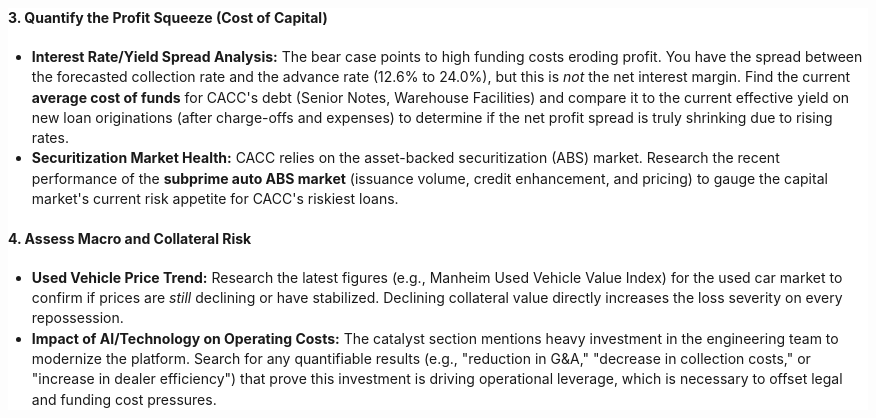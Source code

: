 #### 3. Quantify the Profit Squeeze (Cost of Capital)

*   **Interest Rate/Yield Spread Analysis:** The bear case points to high funding costs eroding profit. You have the spread between the forecasted collection rate and the advance rate (12.6% to 24.0%), but this is *not* the net interest margin. Find the current **average cost of funds** for CACC's debt (Senior Notes, Warehouse Facilities) and compare it to the current effective yield on new loan originations (after charge-offs and expenses) to determine if the net profit spread is truly shrinking due to rising rates.
*   **Securitization Market Health:** CACC relies on the asset-backed securitization (ABS) market. Research the recent performance of the **subprime auto ABS market** (issuance volume, credit enhancement, and pricing) to gauge the capital market's current risk appetite for CACC's riskiest loans.

#### 4. Assess Macro and Collateral Risk

*   **Used Vehicle Price Trend:** Research the latest figures (e.g., Manheim Used Vehicle Value Index) for the used car market to confirm if prices are *still* declining or have stabilized. Declining collateral value directly increases the loss severity on every repossession.
*   **Impact of AI/Technology on Operating Costs:** The catalyst section mentions heavy investment in the engineering team to modernize the platform. Search for any quantifiable results (e.g., "reduction in G&A," "decrease in collection costs," or "increase in dealer efficiency") that prove this investment is driving operational leverage, which is necessary to offset legal and funding cost pressures.